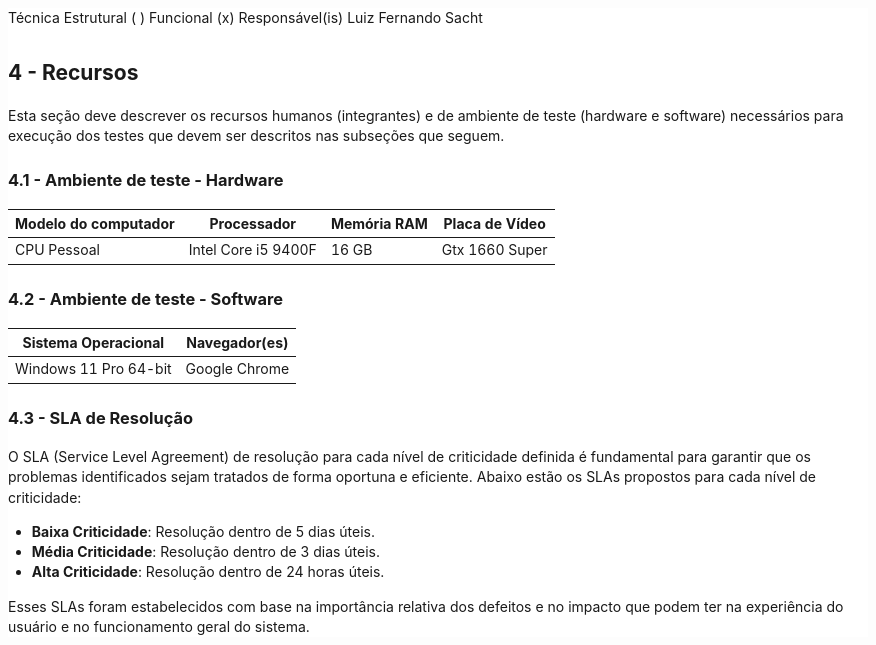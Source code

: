    </tr>
    <tr>
        <th style="width: 30%; border: 1px solid black; padding: 8px;">
            Técnica
        </th>
        <th colspan="2" style="width: 20%; border: 1px solid black; padding: 8px;">
            Estrutural ( )
        </th>
        <th colspan="2" style="width: 20%; border: 1px solid black; padding: 8px;">
            Funcional (x)
        </th>
    </tr>
    <tr>
        <th style="width: 30%; border: 1px solid black; padding: 8px;">
            Responsável(is)
        </th>
        <th colspan="4" style="border: 1px solid black; padding: 8px;">
            Luiz Fernando Sacht
        </th>
    </tr>
</table>
<br/>

## 4 - Recursos

Esta seção deve descrever os recursos humanos (integrantes) e de ambiente de teste (hardware e software) necessários para execução dos testes que devem ser descritos nas subseções que seguem.

### 4.1 - Ambiente de teste - Hardware

| Modelo do computador| Processador             | Memória RAM | Placa de Vídeo |
|-------------------- |-------------------------|-------------|----------------|
| CPU Pessoal         | Intel Core i5 9400F     | 16 GB       | Gtx 1660 Super |

### 4.2 - Ambiente de teste - Software

| Sistema Operacional       | Navegador(es)                                      |
|---------------------------|----------------------------------------------------|
| Windows 11 Pro 64-bit     | Google Chrome                                      |

### 4.3 - SLA de Resolução

O SLA (Service Level Agreement) de resolução para cada nível de criticidade definida é fundamental para garantir que os problemas identificados sejam tratados de forma oportuna e eficiente. Abaixo estão os SLAs propostos para cada nível de criticidade:

- **Baixa Criticidade**: Resolução dentro de 5 dias úteis.
- **Média Criticidade**: Resolução dentro de 3 dias úteis.
- **Alta Criticidade**: Resolução dentro de 24 horas úteis.

Esses SLAs foram estabelecidos com base na importância relativa dos defeitos e no impacto que podem ter na experiência do usuário e no funcionamento geral do sistema.
